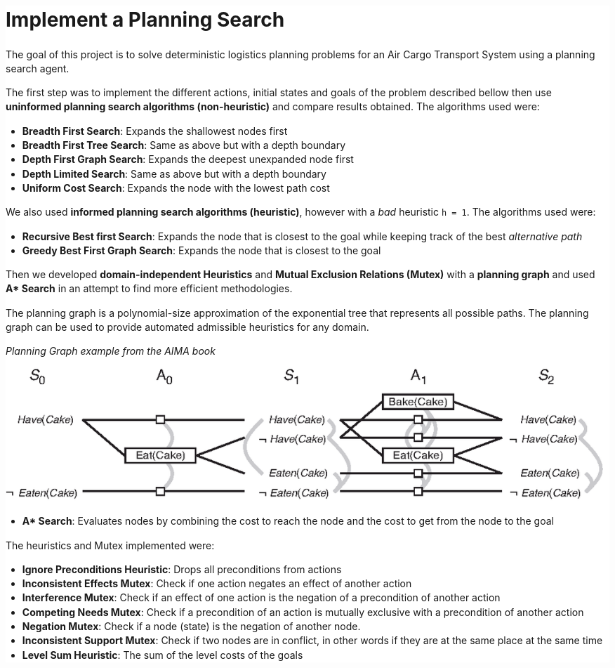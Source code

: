
# Implement a Planning Search

The goal of this project is to solve deterministic logistics planning problems for an Air Cargo Transport System using a planning search agent. 

The first step was to implement the different actions, initial states and goals of the problem described bellow then use **uninformed planning search algorithms (non-heuristic)** and compare results obtained. The algorithms used were:
* **Breadth First Search**: Expands the shallowest nodes first
* **Breadth First Tree Search**: Same as above but with a depth boundary
* **Depth First Graph Search**: Expands the deepest unexpanded node first
* **Depth Limited Search**: Same as above but with a depth boundary
* **Uniform Cost Search**: Expands the node with the lowest path cost

We also used **informed planning search algorithms (heuristic)**, however with a *bad* heuristic `h = 1`. The algorithms used were:
* **Recursive Best first Search**: Expands the node that is closest to the goal while keeping track of the best *alternative path*
* **Greedy Best First Graph Search**: Expands the node that is closest to the goal

Then we developed **domain-independent Heuristics** and **Mutual Exclusion Relations (Mutex)** with a **planning graph** and used **A\* Search** in an attempt to find more efficient methodologies. 

The planning graph is a polynomial-size approximation of the exponential tree that represents all possible paths. The planning graph can be used to provide automated admissible heuristics for any domain.

*Planning Graph example from the AIMA book*
![Planning Graph](images/eatcake-graphplan2.png)


* **A\* Search**: Evaluates nodes by combining the cost to reach the node and the cost to get from the node to the goal

The heuristics and Mutex implemented were:
* **Ignore Preconditions Heuristic**: Drops all preconditions from actions
* **Inconsistent Effects Mutex**: Check if one action negates an effect of another action
* **Interference Mutex**: Check if an effect of one action is the negation of a precondition of another action
* **Competing Needs Mutex**: Check if a precondition of an action is mutually exclusive with a precondition of another action
* **Negation Mutex**: Check if a node (state) is the negation of another node.
* **Inconsistent Support Mutex**: Check if two nodes are in conflict, in other words if they are at the same place at the same time
* **Level Sum Heuristic**: The sum of the level costs of the goals
